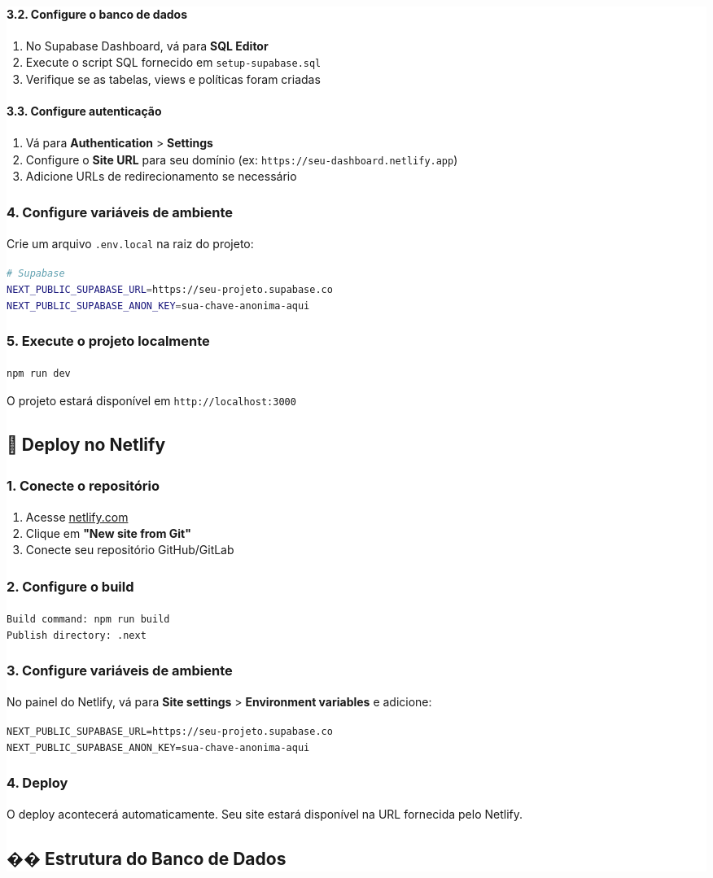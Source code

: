 #### 3.2. Configure o banco de dados
1. No Supabase Dashboard, vá para **SQL Editor**
2. Execute o script SQL fornecido em `setup-supabase.sql`
3. Verifique se as tabelas, views e políticas foram criadas

#### 3.3. Configure autenticação
1. Vá para **Authentication** > **Settings**
2. Configure o **Site URL** para seu domínio (ex: `https://seu-dashboard.netlify.app`)
3. Adicione URLs de redirecionamento se necessário

### 4. Configure variáveis de ambiente

Crie um arquivo `.env.local` na raiz do projeto:
```bash
# Supabase
NEXT_PUBLIC_SUPABASE_URL=https://seu-projeto.supabase.co
NEXT_PUBLIC_SUPABASE_ANON_KEY=sua-chave-anonima-aqui
```

### 5. Execute o projeto localmente
```bash
npm run dev
```

O projeto estará disponível em `http://localhost:3000`

## 🚀 Deploy no Netlify

### 1. Conecte o repositório
1. Acesse [netlify.com](https://netlify.com)
2. Clique em **"New site from Git"**
3. Conecte seu repositório GitHub/GitLab

### 2. Configure o build
```
Build command: npm run build
Publish directory: .next
```

### 3. Configure variáveis de ambiente
No painel do Netlify, vá para **Site settings** > **Environment variables** e adicione:
```
NEXT_PUBLIC_SUPABASE_URL=https://seu-projeto.supabase.co
NEXT_PUBLIC_SUPABASE_ANON_KEY=sua-chave-anonima-aqui
```

### 4. Deploy
O deploy acontecerá automaticamente. Seu site estará disponível na URL fornecida pelo Netlify.

## �� Estrutura do Banco de Dados
